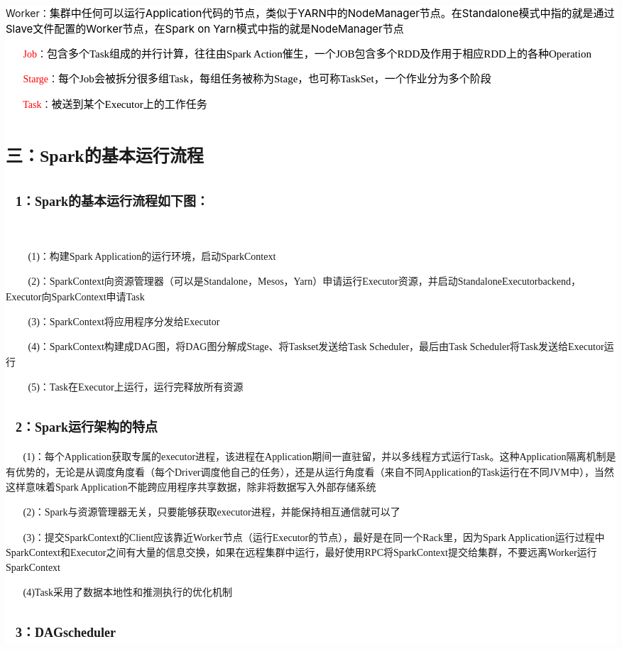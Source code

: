 Worker</span>：<span style="color:#000000;font-size:15px;">集群中任何可以运行<span lang="en-us" xml:lang="en-us">Application</span>代码的节点，类似于<span lang="en-us" xml:lang="en-us">YARN</span>中的<span lang="en-us" xml:lang="en-us">NodeManager</span>节点。在<span lang="en-us" xml:lang="en-us">Standalone</span>模式中指的就是通过<span lang="en-us" xml:lang="en-us">Slave</span>文件配置的<span lang="en-us" xml:lang="en-us">Worker</span>节点，在<span lang="en-us" xml:lang="en-us">Spark
 on Yarn</span>模式中指的就是<span lang="en-us" xml:lang="en-us">NodeManager</span>节点</span></span></span></p>
<p><span style="font-size:14px;"><span style="font-family:'Microsoft YaHei';">       <span style="color:#FF0000;">
Job</span>：<span style="color:#000000;font-size:15px;">包含多个<span lang="en-us" xml:lang="en-us">Task</span>组成的并行计算，往往由<span lang="en-us" xml:lang="en-us">Spark Action</span>催生，一个<span lang="en-us" xml:lang="en-us">JOB</span>包含多个<span lang="en-us" xml:lang="en-us">RDD</span>及作用于相应<span lang="en-us" xml:lang="en-us">RDD</span>上的各种<span lang="en-us" xml:lang="en-us">Operation</span></span></span></span></p>
<p><span style="font-size:14px;"><span style="font-family:'Microsoft YaHei';">       <span style="color:#FF0000;">
Starge</span>：<span style="color:#000000;font-size:15px;">每个<span lang="en-us" xml:lang="en-us">Job</span>会被拆分很多组<span lang="en-us" xml:lang="en-us">Task</span>，每组任务被称为<span lang="en-us" xml:lang="en-us">Stage</span>，也可称<span lang="en-us" xml:lang="en-us">TaskSet</span>，一个作业分为多个阶段</span></span></span></p>
<p><span style="font-size:14px;"><span style="font-family:'Microsoft YaHei';">       <span style="color:#FF0000;">
Task</span>：<span style="color:#000000;font-size:15px;">被送到某个<span lang="en-us" xml:lang="en-us">Executor</span>上的工作任务</span></span></span></p>
<h1><span style="font-family:'Microsoft YaHei';font-size:24px;">三：Spark的基本运行流程</span></h1>
<h2><span style="font-family:'Microsoft YaHei';"><span style="font-size:14px;">    </span>
<span style="font-size:18px;">1：Spark的基本运行流程如下图：</span></span></h2>
<p><span style="font-size:14px;"><span style="font-family:'Microsoft YaHei';">       <img src="https://img-blog.csdn.net/20160705103451140?watermark/2/text/aHR0cDovL2Jsb2cuY3Nkbi5uZXQv/font/5a6L5L2T/fontsize/400/fill/I0JBQkFCMA==/dissolve/70/gravity/Center" alt=""></span></span></p>
<p><span style="font-size:14px;"><span style="font-family:'Microsoft YaHei';">         (1)：构建Spark Application的运行环境，启动SparkContext</span></span></p>
<p><span style="font-size:14px;"><span style="font-family:'Microsoft YaHei';">         (2)：SparkContext向资源管理器（可以是Standalone，Mesos，Yarn）申请运行Executor资源，并启动StandaloneExecutorbackend，Executor向SparkContext申请Task</span></span></p>
<p><span style="font-size:14px;"><span style="font-family:'Microsoft YaHei';">         (3)：SparkContext将应用程序分发给Executor</span></span></p>
<p><span style="font-size:14px;"><span style="font-family:'Microsoft YaHei';">         (4)：SparkContext构建成DAG图，将DAG图分解成Stage、将Taskset发送给Task Scheduler，最后由Task Scheduler将Task发送给Executor运行</span></span></p>
<p><span style="font-size:14px;"><span style="font-family:'Microsoft YaHei';">         (5)：Task在Executor上运行，运行完释放所有资源</span></span></p>
<h2><span style="font-family:'Microsoft YaHei';"><span style="font-size:14px;">    </span>
<span style="font-size:18px;">2：Spark运行架构的特点</span></span></h2>
<p><span style="font-size:14px;"><span style="font-family:'Microsoft YaHei';">       (1)：每个Application获取专属的executor进程，该进程在Application期间一直驻留，并以多线程方式运行Task。这种Application隔离机制是有优势的，无论是从调度角度看（每个Driver调度他自己的任务），还是从运行角度看（来自不同Application的Task运行在不同JVM中），当然这样意味着Spark Application不能跨应用程序共享数据，除非将数据写入外部存储系统</span></span></p>
<p><span style="font-size:14px;"><span style="font-family:'Microsoft YaHei';">       (2)：Spark与资源管理器无关，只要能够获取executor进程，并能保持相互通信就可以了</span></span></p>
<p><span style="font-size:14px;"><span style="font-family:'Microsoft YaHei';">       (3)：提交SparkContext的Client应该靠近Worker节点（运行Executor的节点），最好是在同一个Rack里，因为Spark Application运行过程中SparkContext和Executor之间有大量的信息交换，如果在远程集群中运行，最好使用RPC将SparkContext提交给集群，不要远离Worker运行SparkContext</span></span></p>
<p><span style="font-size:14px;"><span style="font-family:'Microsoft YaHei';">       (4)Task采用了数据本地性和推测执行的优化机制</span></span></p>
<h2><span style="font-family:'Microsoft YaHei';"><span style="font-size:14px;">    </span>
<span style="font-size:18px;">3：DAGscheduler</span></span></h2>
